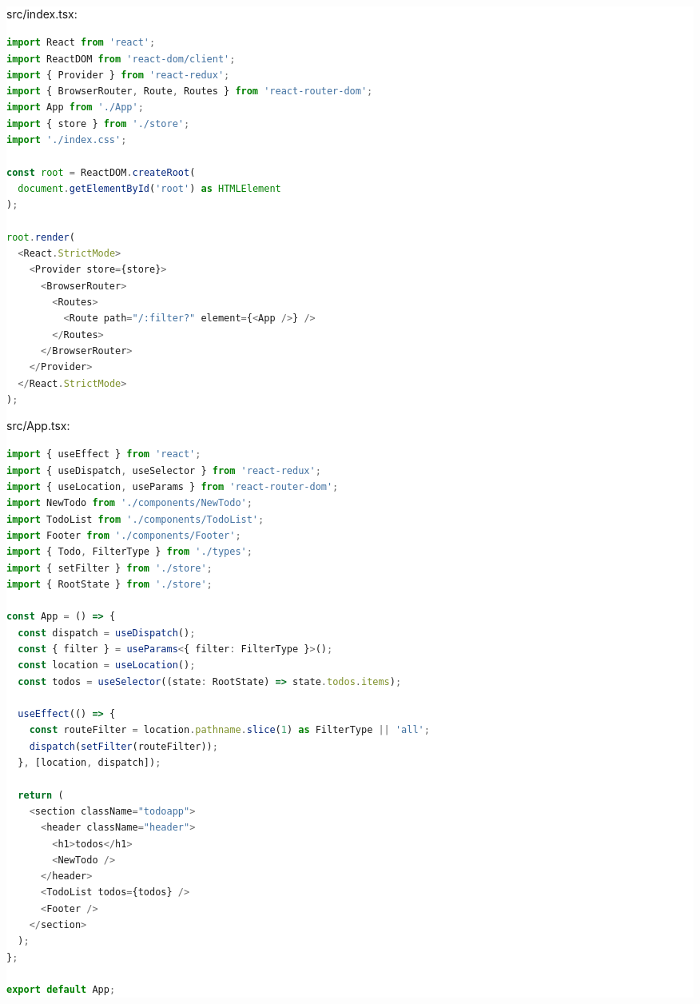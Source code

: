 src/index.tsx:
```typescript
import React from 'react';
import ReactDOM from 'react-dom/client';
import { Provider } from 'react-redux';
import { BrowserRouter, Route, Routes } from 'react-router-dom';
import App from './App';
import { store } from './store';
import './index.css';

const root = ReactDOM.createRoot(
  document.getElementById('root') as HTMLElement
);

root.render(
  <React.StrictMode>
    <Provider store={store}>
      <BrowserRouter>
        <Routes>
          <Route path="/:filter?" element={<App />} />
        </Routes>
      </BrowserRouter>
    </Provider>
  </React.StrictMode>
);
```

src/App.tsx:
```typescript
import { useEffect } from 'react';
import { useDispatch, useSelector } from 'react-redux';
import { useLocation, useParams } from 'react-router-dom';
import NewTodo from './components/NewTodo';
import TodoList from './components/TodoList';
import Footer from './components/Footer';
import { Todo, FilterType } from './types';
import { setFilter } from './store';
import { RootState } from './store';

const App = () => {
  const dispatch = useDispatch();
  const { filter } = useParams<{ filter: FilterType }>();
  const location = useLocation();
  const todos = useSelector((state: RootState) => state.todos.items);

  useEffect(() => {
    const routeFilter = location.pathname.slice(1) as FilterType || 'all';
    dispatch(setFilter(routeFilter));
  }, [location, dispatch]);

  return (
    <section className="todoapp">
      <header className="header">
        <h1>todos</h1>
        <NewTodo />
      </header>
      <TodoList todos={todos} />
      <Footer />
    </section>
  );
};

export default App;
```
